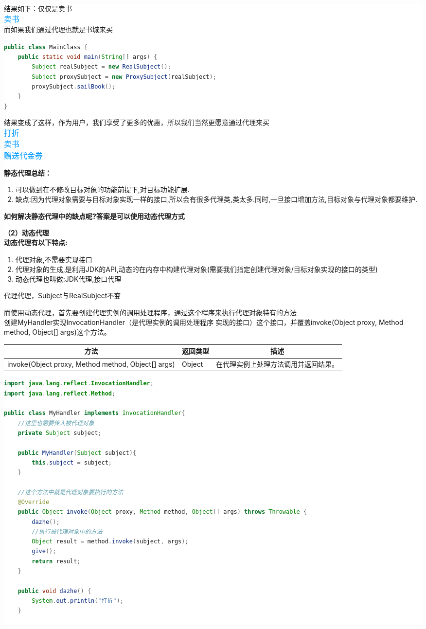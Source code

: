 结果如下：仅仅是卖书  
<font color=#0099ff size=3 face="黑体">卖书</font>  
而如果我们通过代理也就是书城来买
``` java
public class MainClass {
    public static void main(String[] args) {
        Subject realSubject = new RealSubject();
        Subject proxySubject = new ProxySubject(realSubject);
        proxySubject.sailBook();
    }
}
```
结果变成了这样，作为用户，我们享受了更多的优惠，所以我们当然更愿意通过代理来买  
<font color=#0099ff size=3 face="黑体">打折</font>  
<font color=#0099ff size=3 face="黑体">卖书</font>  
<font color=#0099ff size=3 face="黑体">赠送代金券</font>  

**静态代理总结：**  
1. 可以做到在不修改目标对象的功能前提下,对目标功能扩展.
2. 缺点:因为代理对象需要与目标对象实现一样的接口,所以会有很多代理类,类太多.同时,一旦接口增加方法,目标对象与代理对象都要维护.

**如何解决静态代理中的缺点呢?答案是可以使用动态代理方式**  

**（2）动态代理**  
**动态代理有以下特点:**
1. 代理对象,不需要实现接口
2. 代理对象的生成,是利用JDK的API,动态的在内存中构建代理对象(需要我们指定创建代理对象/目标对象实现的接口的类型)
3. 动态代理也叫做:JDK代理,接口代理

代理代理，Subject与RealSubject不变

而使用动态代理，首先要创建代理实例的调用处理程序，通过这个程序来执行代理对象特有的方法  
创建MyHandler实现InvocationHandler（是代理实例的调用处理程序 实现的接口）这个接口，并覆盖invoke(Object proxy, Method method, Object[] args)这个方法。

|方法|返回类型|描述|
|-|-|-|
|invoke(Object proxy, Method method, Object[] args)|Object|在代理实例上处理方法调用并返回结果。|

``` java
import java.lang.reflect.InvocationHandler;
import java.lang.reflect.Method;

public class MyHandler implements InvocationHandler{
    //这里也需要传入被代理对象
    private Subject subject;
    
    public MyHandler(Subject subject){
        this.subject = subject;
    }
    
    //这个方法中就是代理对象要执行的方法
    @Override
    public Object invoke(Object proxy, Method method, Object[] args) throws Throwable {
        dazhe();
        //执行被代理对象中的方法
        Object result = method.invoke(subject, args);
        give();
        return result;
    }
    
    public void dazhe() {
        System.out.println("打折");
    }
    
```